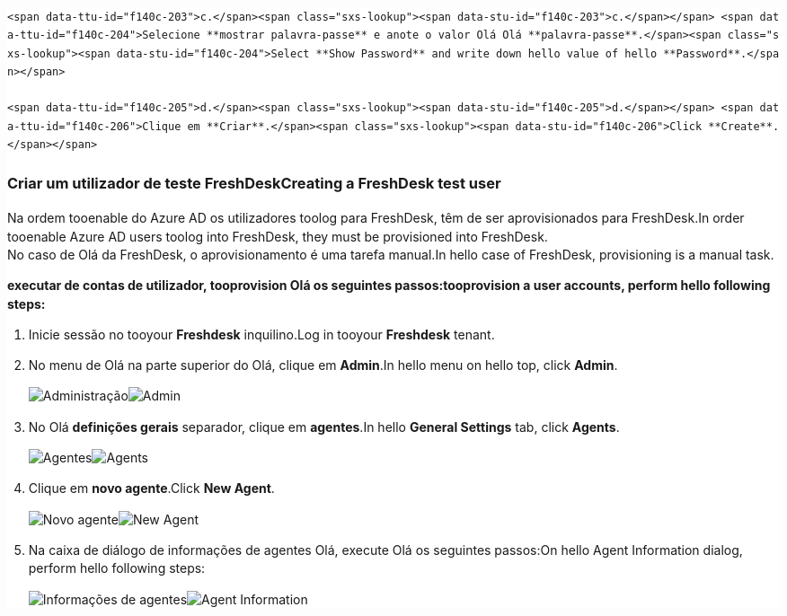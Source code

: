     <span data-ttu-id="f140c-203">c.</span><span class="sxs-lookup"><span data-stu-id="f140c-203">c.</span></span> <span data-ttu-id="f140c-204">Selecione **mostrar palavra-passe** e anote o valor Olá Olá **palavra-passe**.</span><span class="sxs-lookup"><span data-stu-id="f140c-204">Select **Show Password** and write down hello value of hello **Password**.</span></span>

    <span data-ttu-id="f140c-205">d.</span><span class="sxs-lookup"><span data-stu-id="f140c-205">d.</span></span> <span data-ttu-id="f140c-206">Clique em **Criar**.</span><span class="sxs-lookup"><span data-stu-id="f140c-206">Click **Create**.</span></span>
 
### <a name="creating-a-freshdesk-test-user"></a><span data-ttu-id="f140c-207">Criar um utilizador de teste FreshDesk</span><span class="sxs-lookup"><span data-stu-id="f140c-207">Creating a FreshDesk test user</span></span>

<span data-ttu-id="f140c-208">Na ordem tooenable do Azure AD os utilizadores toolog para FreshDesk, têm de ser aprovisionados para FreshDesk.</span><span class="sxs-lookup"><span data-stu-id="f140c-208">In order tooenable Azure AD users toolog into FreshDesk, they must be provisioned into FreshDesk.</span></span>  
<span data-ttu-id="f140c-209">No caso de Olá da FreshDesk, o aprovisionamento é uma tarefa manual.</span><span class="sxs-lookup"><span data-stu-id="f140c-209">In hello case of FreshDesk, provisioning is a manual task.</span></span>

<span data-ttu-id="f140c-210">**executar de contas de utilizador, tooprovision Olá os seguintes passos:**</span><span class="sxs-lookup"><span data-stu-id="f140c-210">**tooprovision a user accounts, perform hello following steps:**</span></span>

1. <span data-ttu-id="f140c-211">Inicie sessão no tooyour **Freshdesk** inquilino.</span><span class="sxs-lookup"><span data-stu-id="f140c-211">Log in tooyour **Freshdesk** tenant.</span></span>
2. <span data-ttu-id="f140c-212">No menu de Olá na parte superior do Olá, clique em **Admin**.</span><span class="sxs-lookup"><span data-stu-id="f140c-212">In hello menu on hello top, click **Admin**.</span></span>
   
   <span data-ttu-id="f140c-213">![Administração](./media/active-directory-saas-freshdesk-tutorial/IC776772.png "Admin")</span><span class="sxs-lookup"><span data-stu-id="f140c-213">![Admin](./media/active-directory-saas-freshdesk-tutorial/IC776772.png "Admin")</span></span>

3. <span data-ttu-id="f140c-214">No Olá **definições gerais** separador, clique em **agentes**.</span><span class="sxs-lookup"><span data-stu-id="f140c-214">In hello **General Settings** tab, click **Agents**.</span></span>
   
   <span data-ttu-id="f140c-215">![Agentes](./media/active-directory-saas-freshdesk-tutorial/IC776773.png "agentes")</span><span class="sxs-lookup"><span data-stu-id="f140c-215">![Agents](./media/active-directory-saas-freshdesk-tutorial/IC776773.png "Agents")</span></span>

4. <span data-ttu-id="f140c-216">Clique em **novo agente**.</span><span class="sxs-lookup"><span data-stu-id="f140c-216">Click **New Agent**.</span></span>
   
    <span data-ttu-id="f140c-217">![Novo agente](./media/active-directory-saas-freshdesk-tutorial/IC776774.png "novo agente")</span><span class="sxs-lookup"><span data-stu-id="f140c-217">![New Agent](./media/active-directory-saas-freshdesk-tutorial/IC776774.png "New Agent")</span></span>

5. <span data-ttu-id="f140c-218">Na caixa de diálogo de informações de agentes Olá, execute Olá os seguintes passos:</span><span class="sxs-lookup"><span data-stu-id="f140c-218">On hello Agent Information dialog, perform hello following steps:</span></span>
   
   <span data-ttu-id="f140c-219">![Informações de agentes](./media/active-directory-saas-freshdesk-tutorial/IC776775.png "informações de agentes")</span><span class="sxs-lookup"><span data-stu-id="f140c-219">![Agent Information](./media/active-directory-saas-freshdesk-tutorial/IC776775.png "Agent Information")</span></span>
   